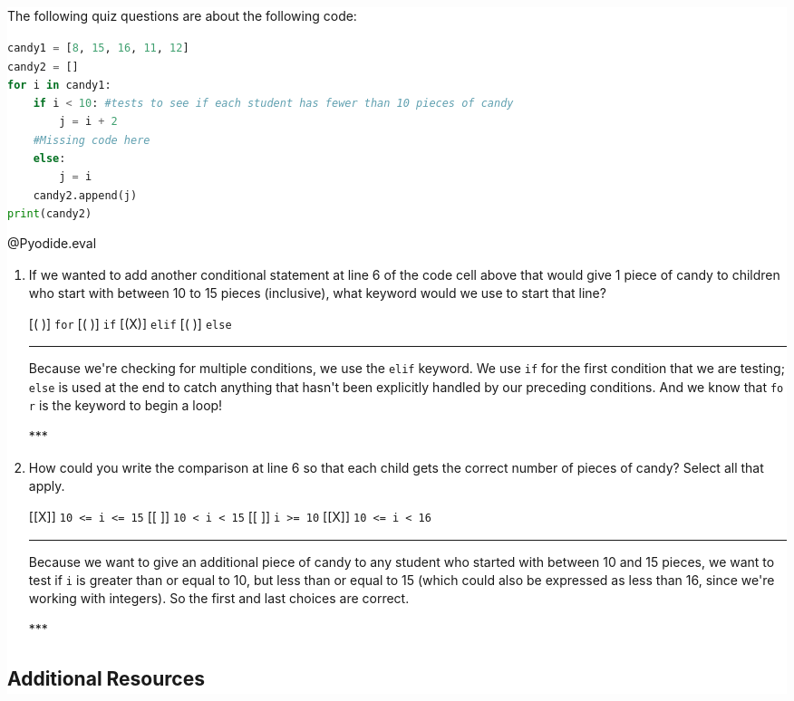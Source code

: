 The following quiz questions are about the following code:

```python
candy1 = [8, 15, 16, 11, 12]
candy2 = []
for i in candy1:
	if i < 10: #tests to see if each student has fewer than 10 pieces of candy
		j = i + 2
	#Missing code here
	else:
		j = i
	candy2.append(j)
print(candy2)
```
@Pyodide.eval

1. If we wanted to add another conditional statement at line 6 of the code cell above that would give 1 piece of candy to children who start with between 10 to 15 pieces (inclusive), what keyword would we use to start that line?

    [( )] `for`
    [( )] `if`
    [(X)] `elif`
    [( )] `else`
    ***
    <div class = "answer">

    Because we're checking for multiple conditions, we use the `elif` keyword. We use `if` for the first condition that we are testing; `else` is used at the end to catch anything that hasn't been explicitly handled by our preceding conditions. And we know that `for` is the keyword to begin a loop!

    </div>
    ***


2. How could you write the comparison at line 6 so that each child gets the correct number of pieces of candy? Select all that apply.

    [[X]] `10 <= i <= 15`
    [[ ]] `10 < i < 15`
    [[ ]] `i >= 10`
    [[X]] `10 <= i < 16`
    ***
    <div class = "answer">

    Because we want to give an additional piece of candy to any student who started with between 10 and 15 pieces, we want to test if `i` is greater than or equal to 10, but less than or equal to 15 (which could also be expressed as less than 16, since we're working with integers). So the first and last choices are correct.

    </div>
    ***

## Additional Resources

